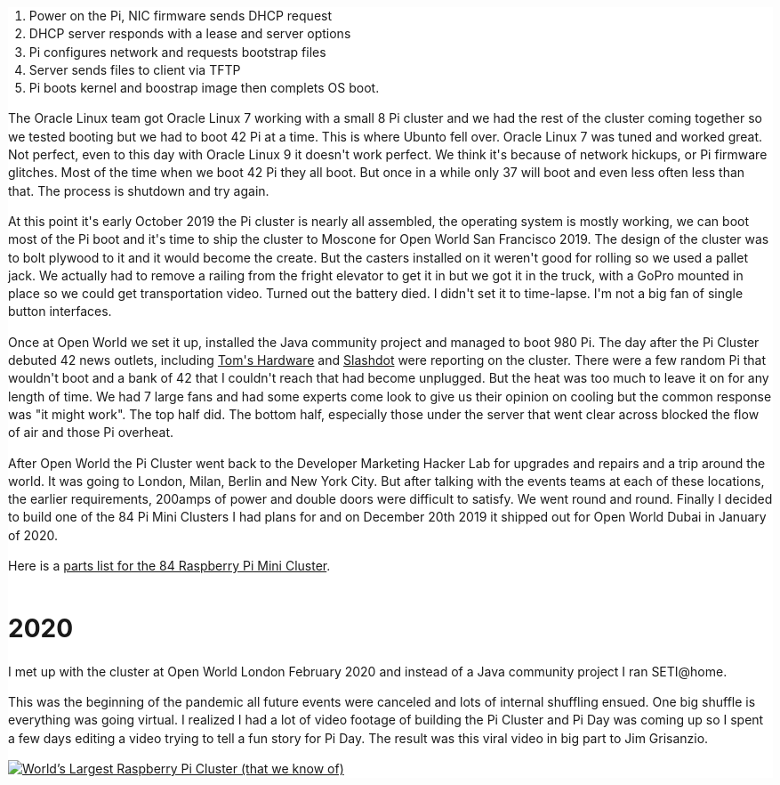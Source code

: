 1. Power on the Pi, NIC firmware sends DHCP request
2. DHCP server responds with a lease and server options
3. Pi configures network and requests bootstrap files
4. Server sends files to client via TFTP
5. Pi boots kernel and boostrap image then complets OS boot.

The Oracle Linux team got Oracle Linux 7 working with a small 8 Pi cluster and we had the rest of the cluster coming together so we tested booting but we had to boot 42 Pi at a time. This is where Ubunto fell over. Oracle Linux 7 was tuned and worked great. Not perfect, even to this day with Oracle Linux 9 it doesn't work perfect. We think it's because of network hickups, or Pi firmware glitches. Most of the time when we boot 42 Pi they all boot. But once in a while only 37 will boot and even less often less than that. The process is shutdown and try again.

At this point it's early October 2019 the Pi cluster is nearly all assembled, the operating system is mostly working, we can boot most of the Pi boot and it's time to ship the cluster to Moscone for Open World San Francisco 2019. The design of the cluster was to bolt plywood to it and it would become the create. But the casters installed on it weren't good for rolling so we used a pallet jack. We actually had to remove a railing from the fright elevator to get it in but we got it in the truck, with a GoPro mounted in place so we could get transportation video. Turned out the battery died. I didn't set it to time-lapse. I'm not a big fan of single button interfaces.

Once at Open World we set it up, installed the Java community project and managed to boot 980 Pi. The day after the Pi Cluster debuted 42 news outlets, including [Tom's Hardware](https://www.tomshardware.com/news/oracle-raspberry-pi-supercomputer,40412.html) and [Slashdot](https://developers.slashdot.org/story/19/09/21/0334244/oracles-new-supercomputer-has-1060-raspberry-pis) were reporting on the cluster. There were a few random Pi that wouldn't boot and a bank of 42 that I couldn't reach that had become unplugged. But the heat was too much to leave it on for any length of time. We had 7 large fans and had some experts come look to give us their opinion on cooling but the common response was "it might work". The top half did. The bottom half, especially those under the server that went clear across blocked the flow of air and those Pi overheat.

After Open World the Pi Cluster went back to the Developer Marketing Hacker Lab for upgrades and repairs and a trip around the world. It was going to London, Milan, Berlin and New York City. But after talking with the events teams at each of these locations, the earlier requirements, 200amps of power and double doors were difficult to satisfy. We went round and round. Finally I decided to build one of the 84 Pi Mini Clusters I had plans for and on December 20th 2019 it shipped out for Open World Dubai in January of 2020.

Here is a [parts list for the 84 Raspberry Pi Mini Cluster](http://chrisbensen.blogspot.com/2020/11/parts-list-for-raspberry-pi-mini-super.html).


# 2020

I met up with the cluster at Open World London February 2020 and instead of a Java community project I ran SETI@home.

This was the beginning of the pandemic all future events were canceled and lots of internal shuffling ensued. One big shuffle is everything was going virtual. I realized I had a lot of video footage of building the Pi Cluster and Pi Day was coming up so I spent a few days editing a video trying to tell a fun story for Pi Day. The result was this viral video in big part to Jim Grisanzio.

[![World’s Largest Raspberry Pi Cluster (that we know of)](https://img.youtube.com/vi/KbVcRQQ9PNw/0.jpg)](https://www.youtube.com/watch?v=KbVcRQQ9PNw&t=1s)
